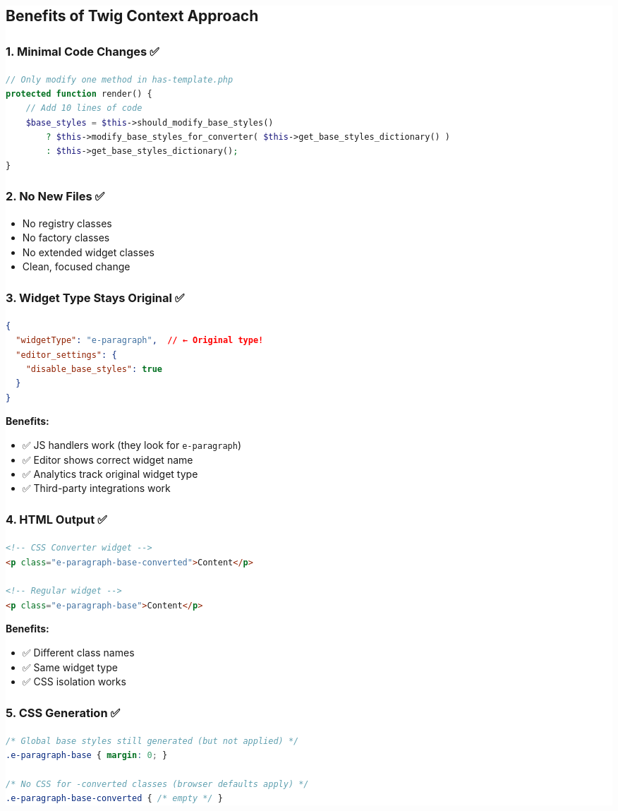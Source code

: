 ## Benefits of Twig Context Approach

### 1. **Minimal Code Changes** ✅
```php
// Only modify one method in has-template.php
protected function render() {
    // Add 10 lines of code
    $base_styles = $this->should_modify_base_styles() 
        ? $this->modify_base_styles_for_converter( $this->get_base_styles_dictionary() )
        : $this->get_base_styles_dictionary();
}
```

### 2. **No New Files** ✅
- No registry classes
- No factory classes
- No extended widget classes
- Clean, focused change

### 3. **Widget Type Stays Original** ✅
```json
{
  "widgetType": "e-paragraph",  // ← Original type!
  "editor_settings": {
    "disable_base_styles": true
  }
}
```

**Benefits:**
- ✅ JS handlers work (they look for `e-paragraph`)
- ✅ Editor shows correct widget name
- ✅ Analytics track original widget type
- ✅ Third-party integrations work

### 4. **HTML Output**  ✅
```html
<!-- CSS Converter widget -->
<p class="e-paragraph-base-converted">Content</p>

<!-- Regular widget -->
<p class="e-paragraph-base">Content</p>
```

**Benefits:**
- ✅ Different class names
- ✅ Same widget type
- ✅ CSS isolation works

### 5. **CSS Generation** ✅
```css
/* Global base styles still generated (but not applied) */
.e-paragraph-base { margin: 0; }

/* No CSS for -converted classes (browser defaults apply) */
.e-paragraph-base-converted { /* empty */ }
```
